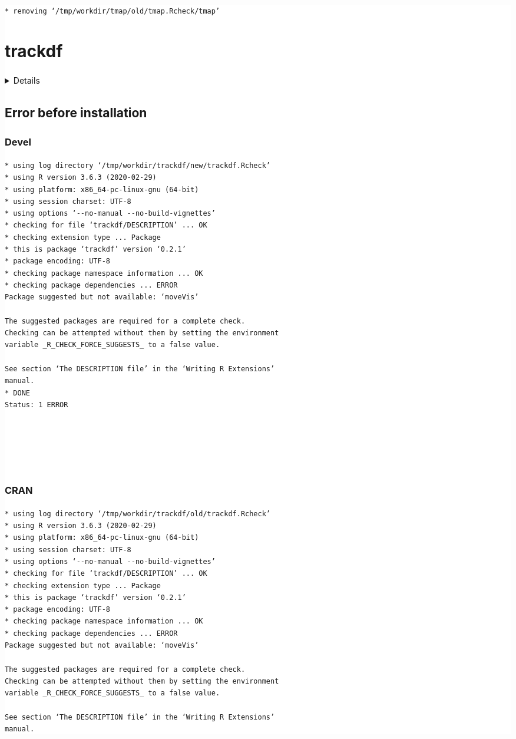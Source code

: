 ```
* removing ‘/tmp/workdir/tmap/old/tmap.Rcheck/tmap’

```
# trackdf

<details></details>

## Error before installation

### Devel

```
* using log directory ‘/tmp/workdir/trackdf/new/trackdf.Rcheck’
* using R version 3.6.3 (2020-02-29)
* using platform: x86_64-pc-linux-gnu (64-bit)
* using session charset: UTF-8
* using options ‘--no-manual --no-build-vignettes’
* checking for file ‘trackdf/DESCRIPTION’ ... OK
* checking extension type ... Package
* this is package ‘trackdf’ version ‘0.2.1’
* package encoding: UTF-8
* checking package namespace information ... OK
* checking package dependencies ... ERROR
Package suggested but not available: ‘moveVis’

The suggested packages are required for a complete check.
Checking can be attempted without them by setting the environment
variable _R_CHECK_FORCE_SUGGESTS_ to a false value.

See section ‘The DESCRIPTION file’ in the ‘Writing R Extensions’
manual.
* DONE
Status: 1 ERROR






```
### CRAN

```
* using log directory ‘/tmp/workdir/trackdf/old/trackdf.Rcheck’
* using R version 3.6.3 (2020-02-29)
* using platform: x86_64-pc-linux-gnu (64-bit)
* using session charset: UTF-8
* using options ‘--no-manual --no-build-vignettes’
* checking for file ‘trackdf/DESCRIPTION’ ... OK
* checking extension type ... Package
* this is package ‘trackdf’ version ‘0.2.1’
* package encoding: UTF-8
* checking package namespace information ... OK
* checking package dependencies ... ERROR
Package suggested but not available: ‘moveVis’

The suggested packages are required for a complete check.
Checking can be attempted without them by setting the environment
variable _R_CHECK_FORCE_SUGGESTS_ to a false value.

See section ‘The DESCRIPTION file’ in the ‘Writing R Extensions’
manual.
```